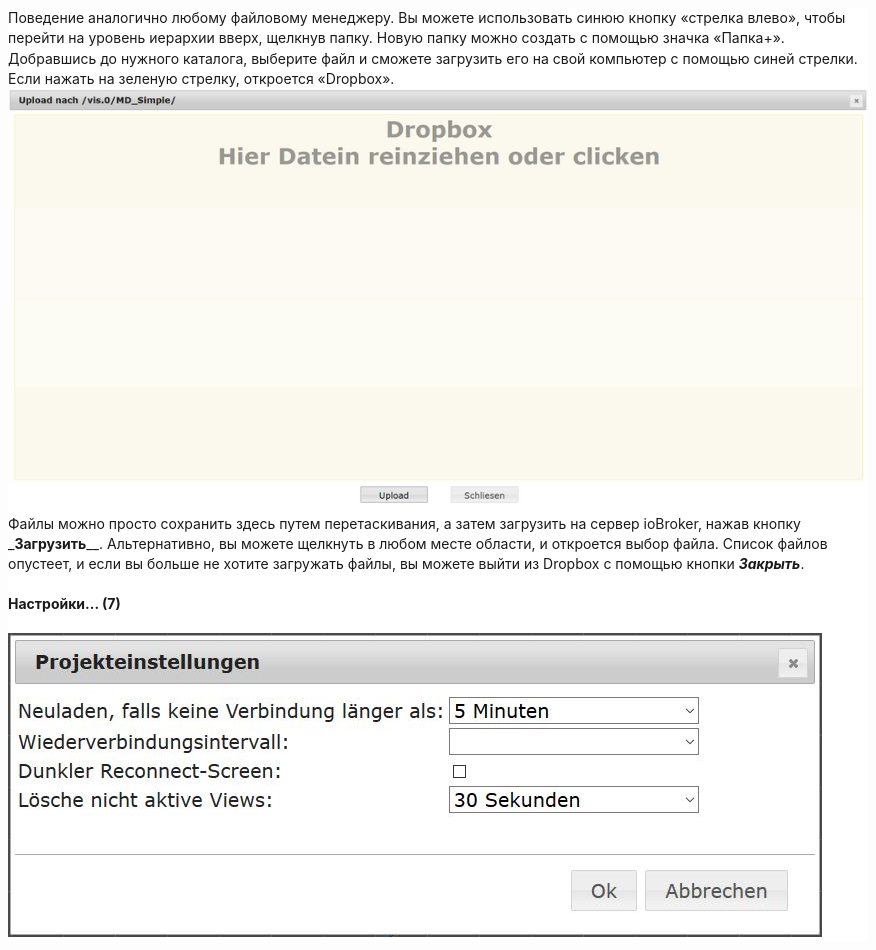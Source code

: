 Поведение аналогично любому файловому менеджеру.
Вы можете использовать синюю кнопку «стрелка влево», чтобы перейти на уровень иерархии вверх, щелкнув папку.
Новую папку можно создать с помощью значка «Папка+».
Добравшись до нужного каталога, выберите файл и сможете загрузить его на свой компьютер с помощью синей стрелки. Если нажать на зеленую стрелку, откроется «Dropbox».
![](../../de/viz/media/iobroker_vis_Editor_Setup_Dateimanager_Dropbox.JPG) Файлы можно просто сохранить здесь путем перетаскивания, а затем загрузить на сервер ioBroker, нажав кнопку _**Загрузить**__.
Альтернативно, вы можете щелкнуть в любом месте области, и откроется выбор файла.
Список файлов опустеет, и если вы больше не хотите загружать файлы, вы можете выйти из Dropbox с помощью кнопки **_Закрыть_**.

#### Настройки... (7)
![](../../de/viz/media/iobroker_vis_Editor_Setup_Projekteinstellungen.JPG)
